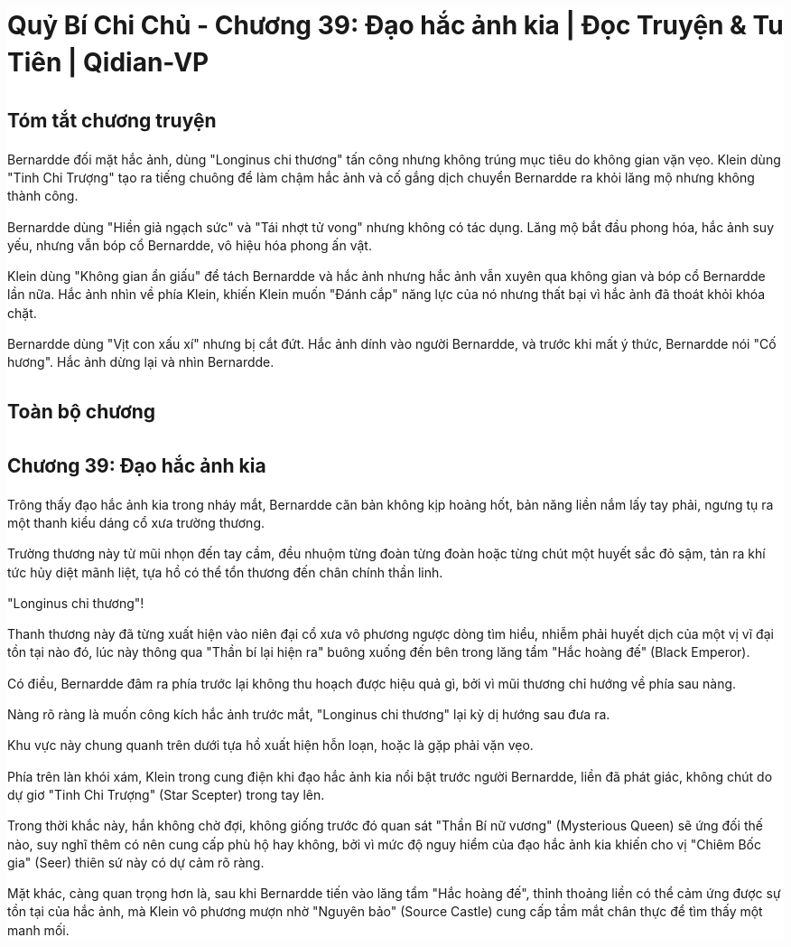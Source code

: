 # Quỷ Bí Chi Chủ - Chương 39: Đạo hắc ảnh kia | Đọc Truyện & Tu Tiên | Qidian-VP



## Tóm tắt chương truyện

Bernardde đối mặt hắc ảnh, dùng "Longinus chi thương" tấn công nhưng không trúng mục tiêu do không gian vặn vẹo. Klein dùng "Tinh Chi Trượng" tạo ra tiếng chuông để làm chậm hắc ảnh và cố gắng dịch chuyển Bernardde ra khỏi lăng mộ nhưng không thành công.

Bernardde dùng "Hiền giả ngạch sức" và "Tái nhợt tử vong" nhưng không có tác dụng. Lăng mộ bắt đầu phong hóa, hắc ảnh suy yếu, nhưng vẫn bóp cổ Bernardde, vô hiệu hóa phong ấn vật.

Klein dùng "Không gian ẩn giấu" để tách Bernardde và hắc ảnh nhưng hắc ảnh vẫn xuyên qua không gian và bóp cổ Bernardde lần nữa. Hắc ảnh nhìn về phía Klein, khiến Klein muốn "Đánh cắp" năng lực của nó nhưng thất bại vì hắc ảnh đã thoát khỏi khóa chặt.

Bernardde dùng "Vịt con xấu xí" nhưng bị cắt đứt. Hắc ảnh dính vào người Bernardde, và trước khi mất ý thức, Bernardde nói "Cố hương". Hắc ảnh dừng lại và nhìn Bernardde.


## Toàn bộ chương

## Chương 39: Đạo hắc ảnh kia

Trông thấy đạo hắc ảnh kia trong nháy mắt, Bernardde căn bản không kịp hoảng hốt, bản năng liền nắm lấy tay phải, ngưng tụ ra một thanh kiểu dáng cổ xưa trường thương.

Trường thương này từ mũi nhọn đến tay cầm, đều nhuộm từng đoàn từng đoàn hoặc từng chút một huyết sắc đỏ sậm, tản ra khí tức hủy diệt mãnh liệt, tựa hồ có thể tổn thương đến chân chính thần linh.

"Longinus chi thương"!

Thanh thương này đã từng xuất hiện vào niên đại cổ xưa vô phương ngược dòng tìm hiểu, nhiễm phải huyết dịch của một vị vĩ đại tồn tại nào đó, lúc này thông qua "Thần bí lại hiện ra" buông xuống đến bên trong lăng tẩm "Hắc hoàng đế" (Black Emperor).

Có điều, Bernardde đâm ra phía trước lại không thu hoạch được hiệu quả gì, bởi vì mũi thương chỉ hướng về phía sau nàng.

Nàng rõ ràng là muốn công kích hắc ảnh trước mắt, "Longinus chi thương" lại kỳ dị hướng sau đưa ra.

Khu vực này chung quanh trên dưới tựa hồ xuất hiện hỗn loạn, hoặc là gặp phải vặn vẹo.

Phía trên làn khói xám, Klein trong cung điện khi đạo hắc ảnh kia nổi bật trước người Bernardde, liền đã phát giác, không chút do dự giơ "Tinh Chi Trượng" (Star Scepter) trong tay lên.

Trong thời khắc này, hắn không chờ đợi, không giống trước đó quan sát "Thần Bí nữ vương" (Mysterious Queen) sẽ ứng đối thế nào, suy nghĩ thêm có nên cung cấp phù hộ hay không, bởi vì mức độ nguy hiểm của đạo hắc ảnh kia khiến cho vị "Chiêm Bốc gia" (Seer) thiên sứ này có dự cảm rõ ràng.

Mặt khác, càng quan trọng hơn là, sau khi Bernardde tiến vào lăng tẩm "Hắc hoàng đế", thỉnh thoảng liền có thể cảm ứng được sự tồn tại của hắc ảnh, mà Klein vô phương mượn nhờ "Nguyên bảo" (Source Castle) cung cấp tầm mắt chân thực để tìm thấy một manh mối.
